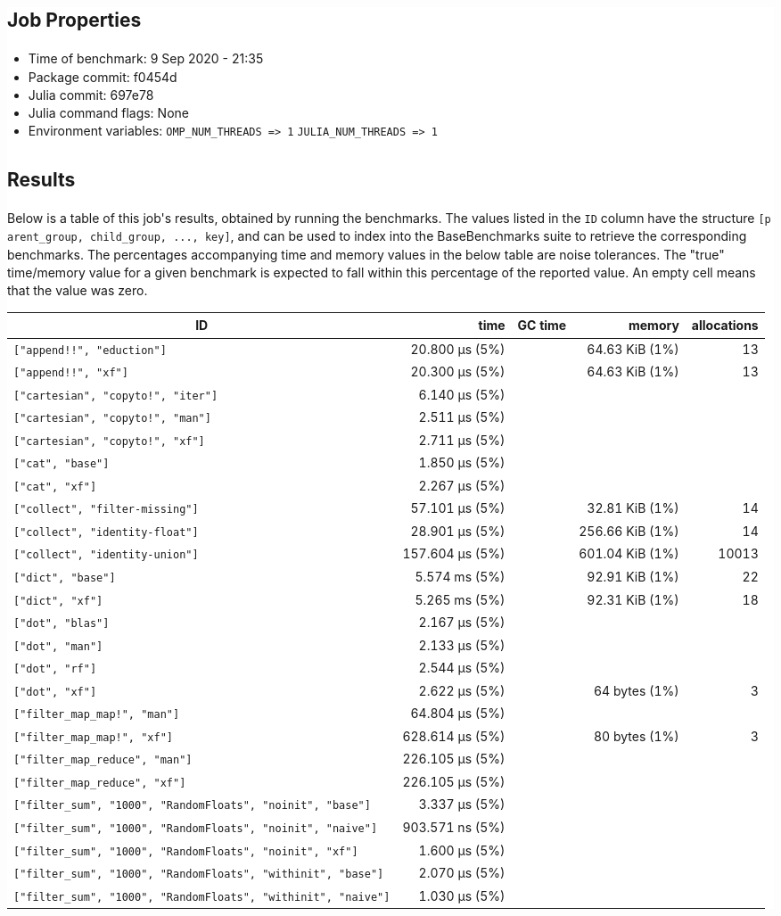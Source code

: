 ## Job Properties
* Time of benchmark: 9 Sep 2020 - 21:35
* Package commit: f0454d
* Julia commit: 697e78
* Julia command flags: None
* Environment variables: `OMP_NUM_THREADS => 1` `JULIA_NUM_THREADS => 1`

## Results
Below is a table of this job's results, obtained by running the benchmarks.
The values listed in the `ID` column have the structure `[parent_group, child_group, ..., key]`, and can be used to
index into the BaseBenchmarks suite to retrieve the corresponding benchmarks.
The percentages accompanying time and memory values in the below table are noise tolerances. The "true"
time/memory value for a given benchmark is expected to fall within this percentage of the reported value.
An empty cell means that the value was zero.

| ID                                                             | time            | GC time | memory          | allocations |
|----------------------------------------------------------------|----------------:|--------:|----------------:|------------:|
| `["append!!", "eduction"]`                                     |  20.800 μs (5%) |         |  64.63 KiB (1%) |          13 |
| `["append!!", "xf"]`                                           |  20.300 μs (5%) |         |  64.63 KiB (1%) |          13 |
| `["cartesian", "copyto!", "iter"]`                             |   6.140 μs (5%) |         |                 |             |
| `["cartesian", "copyto!", "man"]`                              |   2.511 μs (5%) |         |                 |             |
| `["cartesian", "copyto!", "xf"]`                               |   2.711 μs (5%) |         |                 |             |
| `["cat", "base"]`                                              |   1.850 μs (5%) |         |                 |             |
| `["cat", "xf"]`                                                |   2.267 μs (5%) |         |                 |             |
| `["collect", "filter-missing"]`                                |  57.101 μs (5%) |         |  32.81 KiB (1%) |          14 |
| `["collect", "identity-float"]`                                |  28.901 μs (5%) |         | 256.66 KiB (1%) |          14 |
| `["collect", "identity-union"]`                                | 157.604 μs (5%) |         | 601.04 KiB (1%) |       10013 |
| `["dict", "base"]`                                             |   5.574 ms (5%) |         |  92.91 KiB (1%) |          22 |
| `["dict", "xf"]`                                               |   5.265 ms (5%) |         |  92.31 KiB (1%) |          18 |
| `["dot", "blas"]`                                              |   2.167 μs (5%) |         |                 |             |
| `["dot", "man"]`                                               |   2.133 μs (5%) |         |                 |             |
| `["dot", "rf"]`                                                |   2.544 μs (5%) |         |                 |             |
| `["dot", "xf"]`                                                |   2.622 μs (5%) |         |   64 bytes (1%) |           3 |
| `["filter_map_map!", "man"]`                                   |  64.804 μs (5%) |         |                 |             |
| `["filter_map_map!", "xf"]`                                    | 628.614 μs (5%) |         |   80 bytes (1%) |           3 |
| `["filter_map_reduce", "man"]`                                 | 226.105 μs (5%) |         |                 |             |
| `["filter_map_reduce", "xf"]`                                  | 226.105 μs (5%) |         |                 |             |
| `["filter_sum", "1000", "RandomFloats", "noinit", "base"]`     |   3.337 μs (5%) |         |                 |             |
| `["filter_sum", "1000", "RandomFloats", "noinit", "naive"]`    | 903.571 ns (5%) |         |                 |             |
| `["filter_sum", "1000", "RandomFloats", "noinit", "xf"]`       |   1.600 μs (5%) |         |                 |             |
| `["filter_sum", "1000", "RandomFloats", "withinit", "base"]`   |   2.070 μs (5%) |         |                 |             |
| `["filter_sum", "1000", "RandomFloats", "withinit", "naive"]`  |   1.030 μs (5%) |         |                 |             |